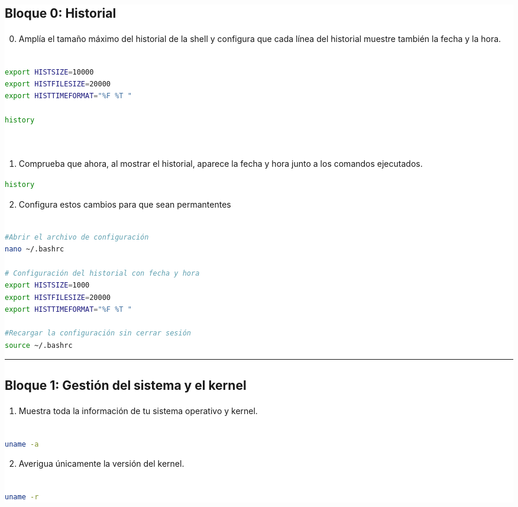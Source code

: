 ## **Bloque 0: Historial**

0. Amplía el tamaño máximo del historial de la shell y configura que cada línea del historial muestre también la fecha y la hora.

```bash

export HISTSIZE=10000
export HISTFILESIZE=20000
export HISTTIMEFORMAT="%F %T "

history

 
```

1. Comprueba que ahora, al mostrar el historial, aparece la fecha y hora junto a los comandos ejecutados.

```bash
history
```

2. Configura estos cambios para que sean permantentes
```bash

#Abrir el archivo de configuración
nano ~/.bashrc

# Configuración del historial con fecha y hora
export HISTSIZE=1000
export HISTFILESIZE=20000
export HISTTIMEFORMAT="%F %T "

#Recargar la configuración sin cerrar sesión
source ~/.bashrc

```

---

## **Bloque 1: Gestión del sistema y el kernel**

1. Muestra toda la información de tu sistema operativo y kernel.
```bash

uname -a

```
    
2. Averigua únicamente la versión del kernel.
```bash

uname -r

```
    